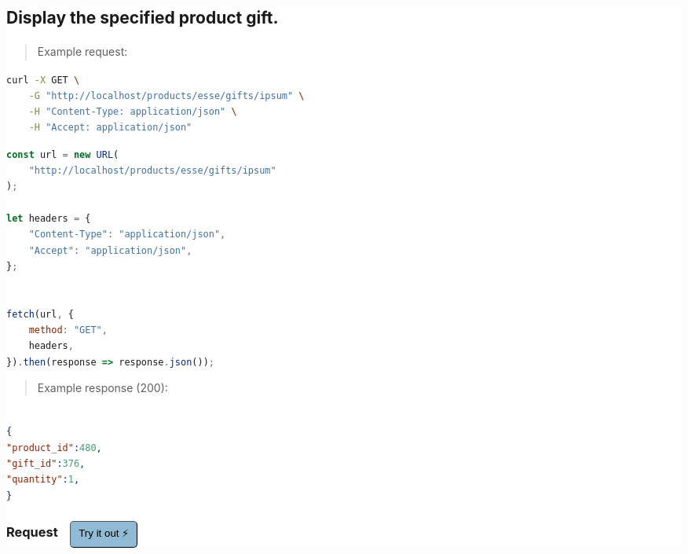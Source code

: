 </form>


## Display the specified product gift.




> Example request:

```bash
curl -X GET \
    -G "http://localhost/products/esse/gifts/ipsum" \
    -H "Content-Type: application/json" \
    -H "Accept: application/json"
```

```javascript
const url = new URL(
    "http://localhost/products/esse/gifts/ipsum"
);

let headers = {
    "Content-Type": "application/json",
    "Accept": "application/json",
};


fetch(url, {
    method: "GET",
    headers,
}).then(response => response.json());
```


> Example response (200):

```json

{
"product_id":480,
"gift_id":376,
"quantity":1,
}
```
<div id="execution-results-GETproducts--product--gifts--gift-" hidden>
    <blockquote>Received response<span id="execution-response-status-GETproducts--product--gifts--gift-"></span>:</blockquote>
    <pre class="json"><code id="execution-response-content-GETproducts--product--gifts--gift-"></code></pre>
</div>
<div id="execution-error-GETproducts--product--gifts--gift-" hidden>
    <blockquote>Request failed with error:</blockquote>
    <pre><code id="execution-error-message-GETproducts--product--gifts--gift-"></code></pre>
</div>
<form id="form-GETproducts--product--gifts--gift-" data-method="GET" data-path="products/{product}/gifts/{gift}" data-authed="0" data-hasfiles="0" data-headers='{"Content-Type":"application\/json","Accept":"application\/json"}' onsubmit="event.preventDefault(); executeTryOut('GETproducts--product--gifts--gift-', this);">
<h3>
    Request&nbsp;&nbsp;&nbsp;
        <button type="button" style="background-color: #8fbcd4; padding: 5px 10px; border-radius: 5px; border-width: thin;" id="btn-tryout-GETproducts--product--gifts--gift-" onclick="tryItOut('GETproducts--product--gifts--gift-');">Try it out ⚡</button>
    <button type="button" style="background-color: #c97a7e; padding: 5px 10px; border-radius: 5px; border-width: thin;" id="btn-canceltryout-GETproducts--product--gifts--gift-" onclick="cancelTryOut('GETproducts--product--gifts--gift-');" hidden>Cancel</button>&nbsp;&nbsp;